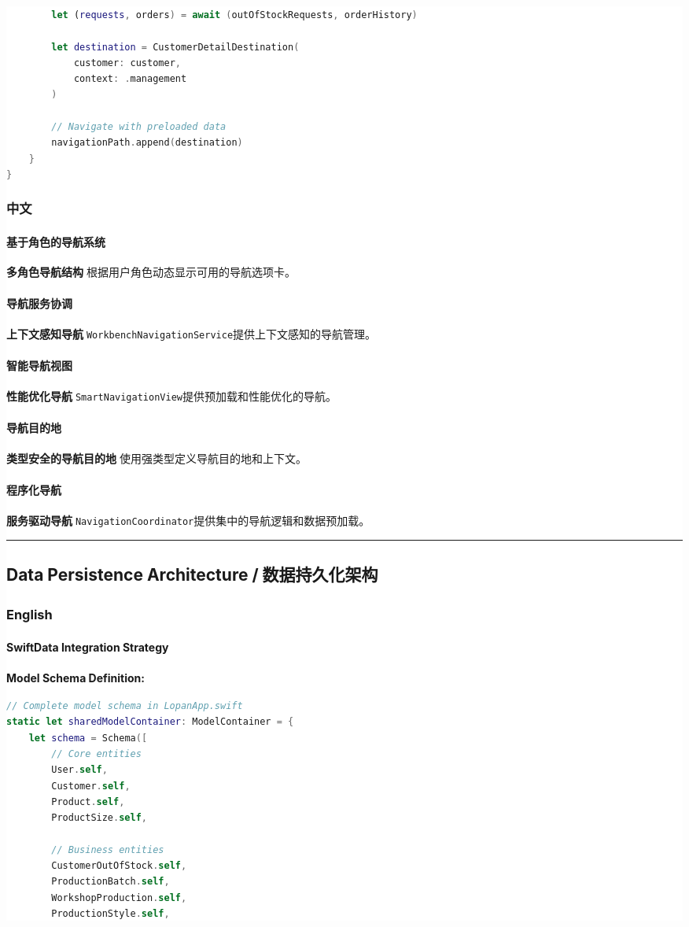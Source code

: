 ```swift
        let (requests, orders) = await (outOfStockRequests, orderHistory)

        let destination = CustomerDetailDestination(
            customer: customer,
            context: .management
        )

        // Navigate with preloaded data
        navigationPath.append(destination)
    }
}
```

### 中文

#### 基于角色的导航系统

**多角色导航结构**
根据用户角色动态显示可用的导航选项卡。

#### 导航服务协调

**上下文感知导航**
`WorkbenchNavigationService`提供上下文感知的导航管理。

#### 智能导航视图

**性能优化导航**
`SmartNavigationView`提供预加载和性能优化的导航。

#### 导航目的地

**类型安全的导航目的地**
使用强类型定义导航目的地和上下文。

#### 程序化导航

**服务驱动导航**
`NavigationCoordinator`提供集中的导航逻辑和数据预加载。

---

## Data Persistence Architecture / 数据持久化架构

### English

#### SwiftData Integration Strategy

**Model Schema Definition:**
```swift
// Complete model schema in LopanApp.swift
static let sharedModelContainer: ModelContainer = {
    let schema = Schema([
        // Core entities
        User.self,
        Customer.self,
        Product.self,
        ProductSize.self,

        // Business entities
        CustomerOutOfStock.self,
        ProductionBatch.self,
        WorkshopProduction.self,
        ProductionStyle.self,

```